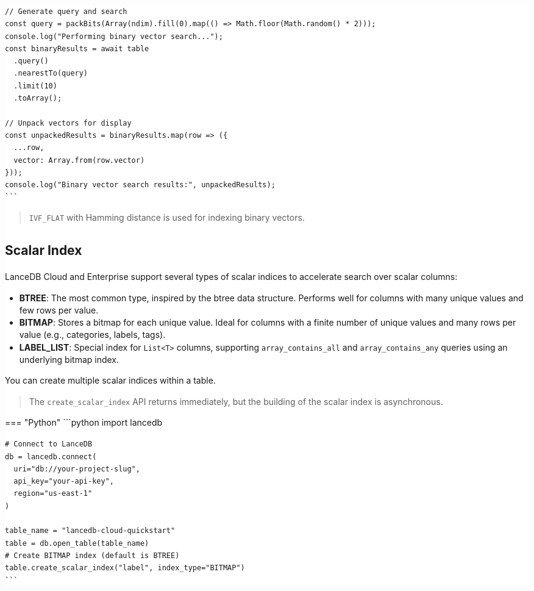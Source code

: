     // Generate query and search
    const query = packBits(Array(ndim).fill(0).map(() => Math.floor(Math.random() * 2)));
    console.log("Performing binary vector search...");
    const binaryResults = await table
      .query()
      .nearestTo(query)
      .limit(10)
      .toArray();

    // Unpack vectors for display
    const unpackedResults = binaryResults.map(row => ({
      ...row,
      vector: Array.from(row.vector)
    }));
    console.log("Binary vector search results:", unpackedResults);
    ```


> `IVF_FLAT` with Hamming distance is used for indexing binary vectors.

## Scalar Index

LanceDB Cloud and Enterprise support several types of scalar indices to accelerate search over scalar columns:

- **BTREE**: The most common type, inspired by the btree data structure. Performs well for columns with many unique values and few rows per value.
- **BITMAP**: Stores a bitmap for each unique value. Ideal for columns with a finite number of unique values and many rows per value (e.g., categories, labels, tags).
- **LABEL_LIST**: Special index for `List<T>` columns, supporting `array_contains_all` and `array_contains_any` queries using an underlying bitmap index.

You can create multiple scalar indices within a table.

> The `create_scalar_index` API returns immediately, but the building of the scalar index is asynchronous.

=== "Python"
    ```python
    import lancedb

    # Connect to LanceDB
    db = lancedb.connect(
      uri="db://your-project-slug",
      api_key="your-api-key",
      region="us-east-1"
    )

    table_name = "lancedb-cloud-quickstart"
    table = db.open_table(table_name)
    # Create BITMAP index (default is BTREE)
    table.create_scalar_index("label", index_type="BITMAP")
    ```
